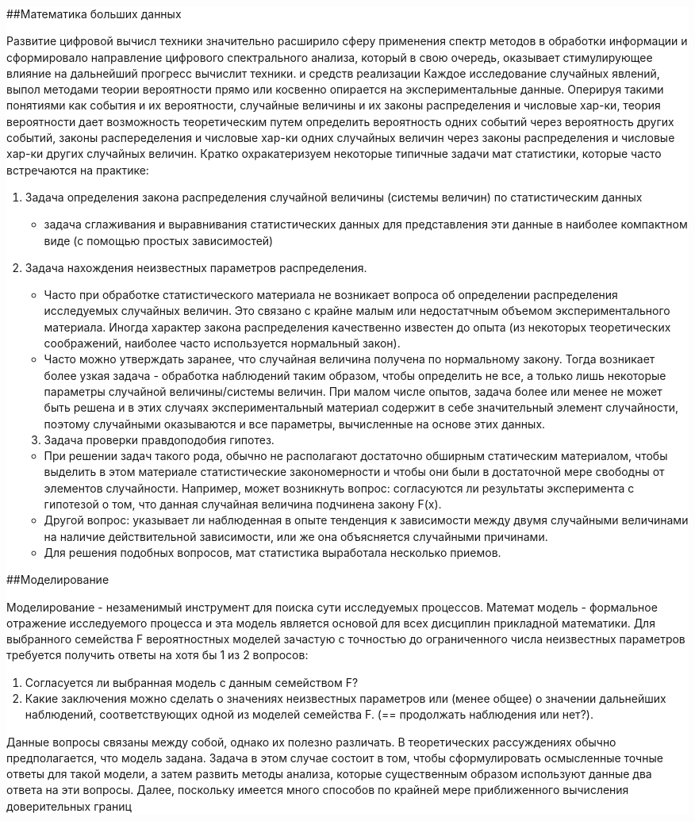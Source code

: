##Математика больших данных

Развитие цифровой вычисл техники значительно расширило сферу применения спектр методов в обработки информации и сформировало направление цифрового спектрального анализа, который в свою очередь, оказывает стимулирующее влияние на дальнейший прогресс вычислит техники. и средств реализации
Каждое исследование случайных явлений, выпол методами теории вероятности прямо или косвенно опирается на экспериментальные данные.
Оперируя такими понятиями как события и их вероятности, случайные величины и их законы распределения и числовые хар-ки, теория вероятности дает возможность теоретическим путем определить вероятность одних событий через вероятность других событий, законы распеределения и числовые хар-ки одних случайных величин через законы распределения и числовые хар-ки других случайных величин.
Кратко охракатеризуем некоторые типичные задачи мат статистики, которые часто встречаются на практике:

1. Задача определения закона распределения случайной величины (системы величин) по статистическим данных
    * задача сглаживания и выравнивания статистических данных для представления эти данные в наиболее компактном виде (с помощью простых зависимостей)

2. Задача нахождения неизвестных параметров распределения. 
    * Часто при обработке статистического материала не возникает вопроса об определении распределения исследуемых случайных величин. Это связано с крайне малым или недостатчным объемом экспериментального материала. Иногда характер закона распределения качественно известен до опыта (из некоторых теоретических соображений, наиболее часто используется нормальный закон).
    * Часто можно утверждать заранее, что случайная величина получена по нормальному закону. Тогда возникает более узкая задача - обработка наблюдений таким образом, чтобы определить не все, а только лишь некоторые параметры случайной величины/системы величин. При малом числе опытов, задача более или менее не может быть решена и в этих случаях экспериментальный материал содержит в себе значительный элемент случайности, поэтому случайными оказываются и все параметры, вычисленные на основе этих данных. 
    3. Задача проверки правдоподобия гипотез. 
    * При решении задач такого рода, обычно не располагают достаточно обширным статическим материалом, чтобы выделить в этом материале статистические закономерности и чтобы они были в достаточной мере свободны от элементов случайности. Например, может возникнуть вопрос: согласуются ли результаты эксперимента с гипотезой о том, что данная случайная величина подчинена закону F(x). 
    * Другой вопрос: указывает ли наблюденная в опыте тенденция к зависимости между двумя случайными величинами на наличие действительной зависимости, или же она объясняется случайными причинами. 
    * Для решения подобных вопросов, мат статистика выработала несколько приемов.

##Моделирование

Моделирование - незаменимый инструмент для поиска сути исследуемых процессов. Математ модель - формальное отражение исследуемого процесса и эта модель является основой для всех дисциплин прикладной математики.
Для выбранного семейства F вероятностных моделей зачастую с точностью до ограниченного числа неизвестных параметров требуется получить ответы на хотя бы 1 из 2 вопросов: 
1. Согласуется ли выбранная модель с данным семейством F?
2. Какие заключения можно сделать о значениях неизвестных параметров или (менее общее) о значении дальнейших наблюдений, соответствующих одной из моделей семейства F. (== продолжать наблюдения или нет?).

Данные вопросы связаны между собой, однако их полезно различать. 
В теоретических рассуждениях обычно предполагается, что модель задана. Задача в этом случае состоит в том, чтобы сформулировать осмысленные точные ответы для такой модели, а затем развить методы анализа, которые существенным образом используют данные два ответа на эти вопросы. Далее, поскольку имеется много способов по крайней мере приближенного вычисления доверительных границ 
